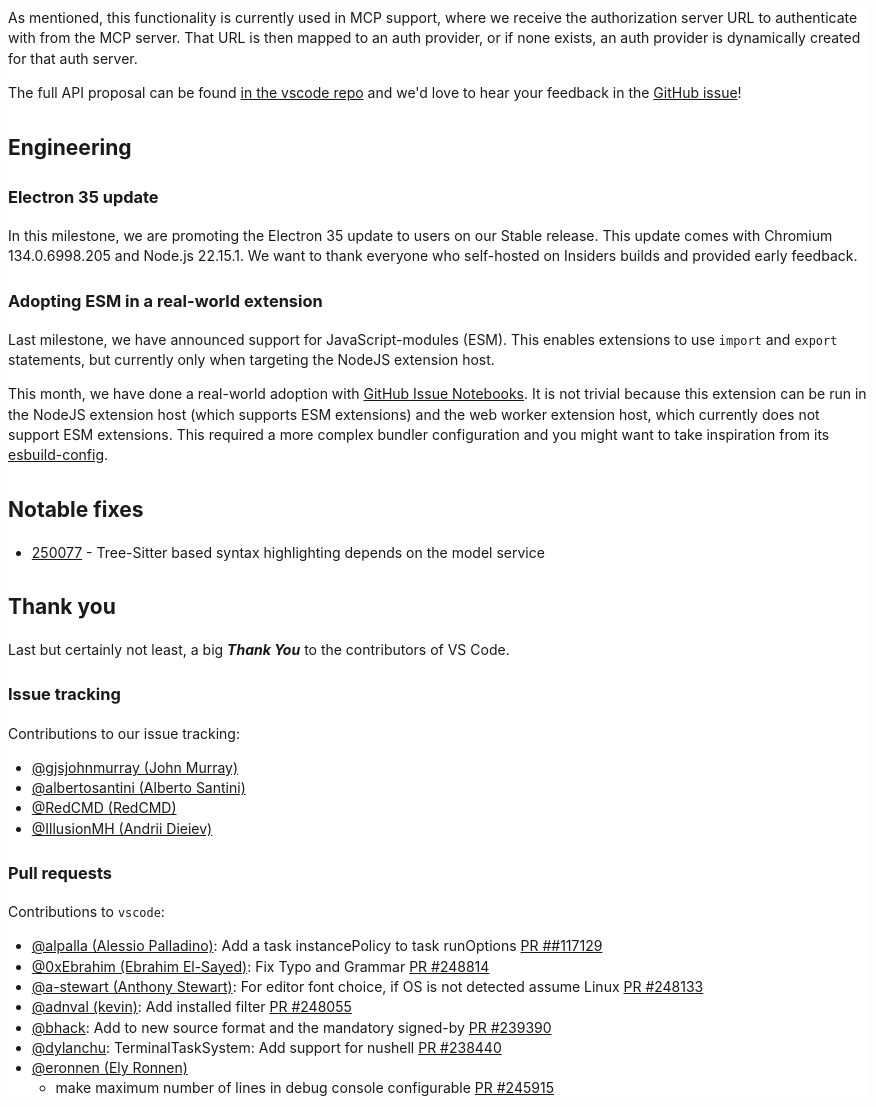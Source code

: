As mentioned, this functionality is currently used in MCP support, where we receive the authorization server URL to authenticate with from the MCP server. That URL is then mapped to an auth provider, or if none exists, an auth provider is dynamically created for that auth server.

The full API proposal can be found [in the vscode repo](https://github.com/microsoft/vscode/blob/c9f19f8ad20aa88b1d924c8f7ff8d6b9f6269be8/src/vscode-dts/vscode.proposed.authIssuers.d.ts) and we'd love to hear your feedback in the [GitHub issue](https://github.com/microsoft/vscode/issues/248775)!

## Engineering

### Electron 35 update

In this milestone, we are promoting the Electron 35 update to users on our Stable release. This update comes with Chromium 134.0.6998.205 and Node.js 22.15.1. We want to thank everyone who self-hosted on Insiders builds and provided early feedback.

### Adopting ESM in a real-world extension

Last milestone, we have announced support for JavaScript-modules (ESM). This enables extensions to use `import` and `export` statements, but currently only when targeting the NodeJS extension host.

This month, we have done a real-world adoption with [GitHub Issue Notebooks](https://marketplace.visualstudio.com/items?itemName=ms-vscode.vscode-github-issue-notebooks). It is not trivial because this extension can be run in the NodeJS extension host (which supports ESM extensions) and the web worker extension host, which currently does not support ESM extensions. This required a more complex bundler configuration and you might want to take inspiration from its [esbuild-config](https://github.com/microsoft/vscode-github-issue-notebooks/blob/main/esbuild.mjs).

## Notable fixes

* [250077](https://github.com/microsoft/vscode/issues/250077) - Tree-Sitter based syntax highlighting depends on the model service

## Thank you

Last but certainly not least, a big _**Thank You**_ to the contributors of VS Code.

### Issue tracking

Contributions to our issue tracking:

* [@gjsjohnmurray (John Murray)](https://github.com/gjsjohnmurray)
* [@albertosantini (Alberto Santini)](https://github.com/albertosantini)
* [@RedCMD (RedCMD)](https://github.com/RedCMD)
* [@IllusionMH (Andrii Dieiev)](https://github.com/IllusionMH)

### Pull requests

Contributions to `vscode`:

* [@alpalla (Alessio Palladino)](https://github.com/alpalla): Add a task instancePolicy to task runOptions  [PR ##117129](https://github.com/microsoft/vscode/pull/117129)
* [@0xEbrahim (Ebrahim El-Sayed)](https://github.com/0xEbrahim): Fix Typo and Grammar [PR #248814](https://github.com/microsoft/vscode/pull/248814)
* [@a-stewart (Anthony Stewart)](https://github.com/a-stewart): For editor font choice, if OS is not detected assume Linux [PR #248133](https://github.com/microsoft/vscode/pull/248133)
* [@adnval (kevin)](https://github.com/adnval): Add installed filter [PR #248055](https://github.com/microsoft/vscode/pull/248055)
* [@bhack](https://github.com/bhack): Add to new source format and the mandatory signed-by [PR #239390](https://github.com/microsoft/vscode/pull/239390)
* [@dylanchu](https://github.com/dylanchu): TerminalTaskSystem: Add support for nushell [PR #238440](https://github.com/microsoft/vscode/pull/238440)
* [@eronnen (Ely Ronnen)](https://github.com/eronnen)
  * make maximum number of lines in debug console configurable [PR #245915](https://github.com/microsoft/vscode/pull/245915)